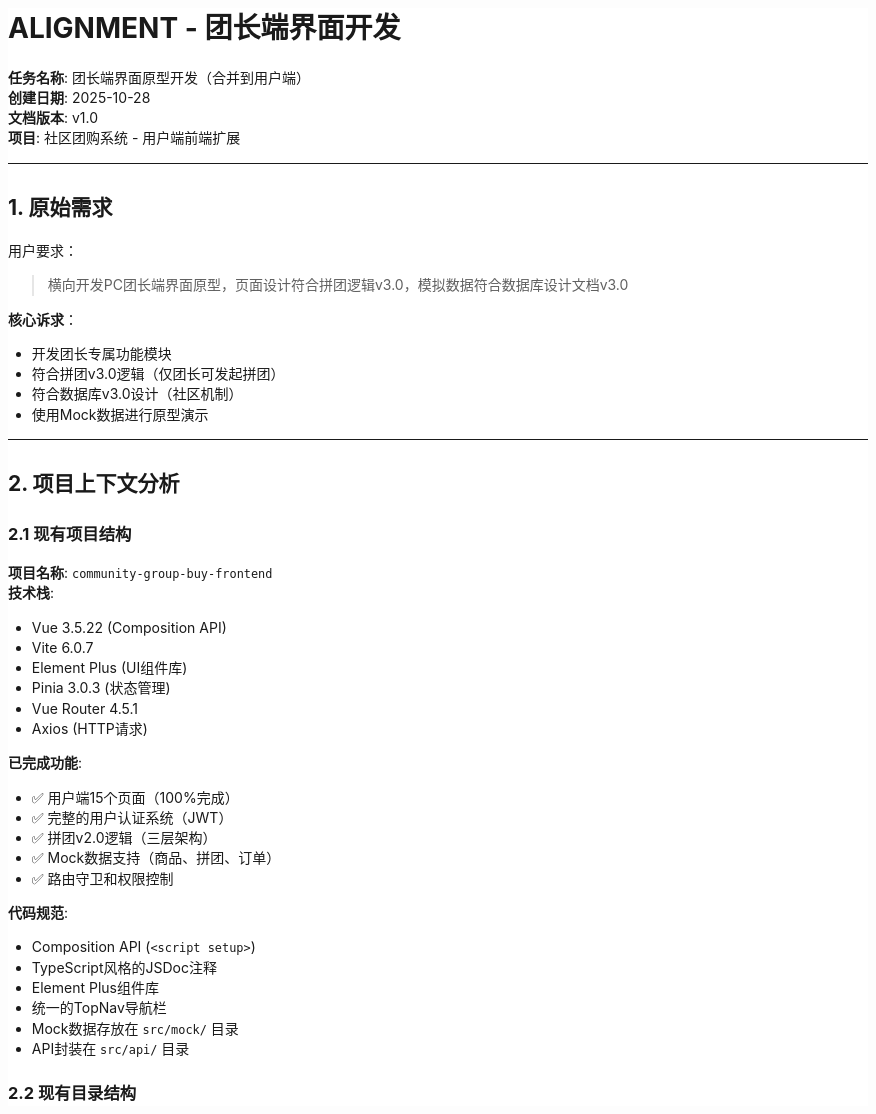 # ALIGNMENT - 团长端界面开发

**任务名称**: 团长端界面原型开发（合并到用户端）  
**创建日期**: 2025-10-28  
**文档版本**: v1.0  
**项目**: 社区团购系统 - 用户端前端扩展

---

## 1. 原始需求

用户要求：
> 横向开发PC团长端界面原型，页面设计符合拼团逻辑v3.0，模拟数据符合数据库设计文档v3.0

**核心诉求**：
- 开发团长专属功能模块
- 符合拼团v3.0逻辑（仅团长可发起拼团）
- 符合数据库v3.0设计（社区机制）
- 使用Mock数据进行原型演示

---

## 2. 项目上下文分析

### 2.1 现有项目结构

**项目名称**: `community-group-buy-frontend`  
**技术栈**:
- Vue 3.5.22 (Composition API)
- Vite 6.0.7
- Element Plus (UI组件库)
- Pinia 3.0.3 (状态管理)
- Vue Router 4.5.1
- Axios (HTTP请求)

**已完成功能**:
- ✅ 用户端15个页面（100%完成）
- ✅ 完整的用户认证系统（JWT）
- ✅ 拼团v2.0逻辑（三层架构）
- ✅ Mock数据支持（商品、拼团、订单）
- ✅ 路由守卫和权限控制

**代码规范**:
- Composition API (`<script setup>`)
- TypeScript风格的JSDoc注释
- Element Plus组件库
- 统一的TopNav导航栏
- Mock数据存放在 `src/mock/` 目录
- API封装在 `src/api/` 目录

### 2.2 现有目录结构
